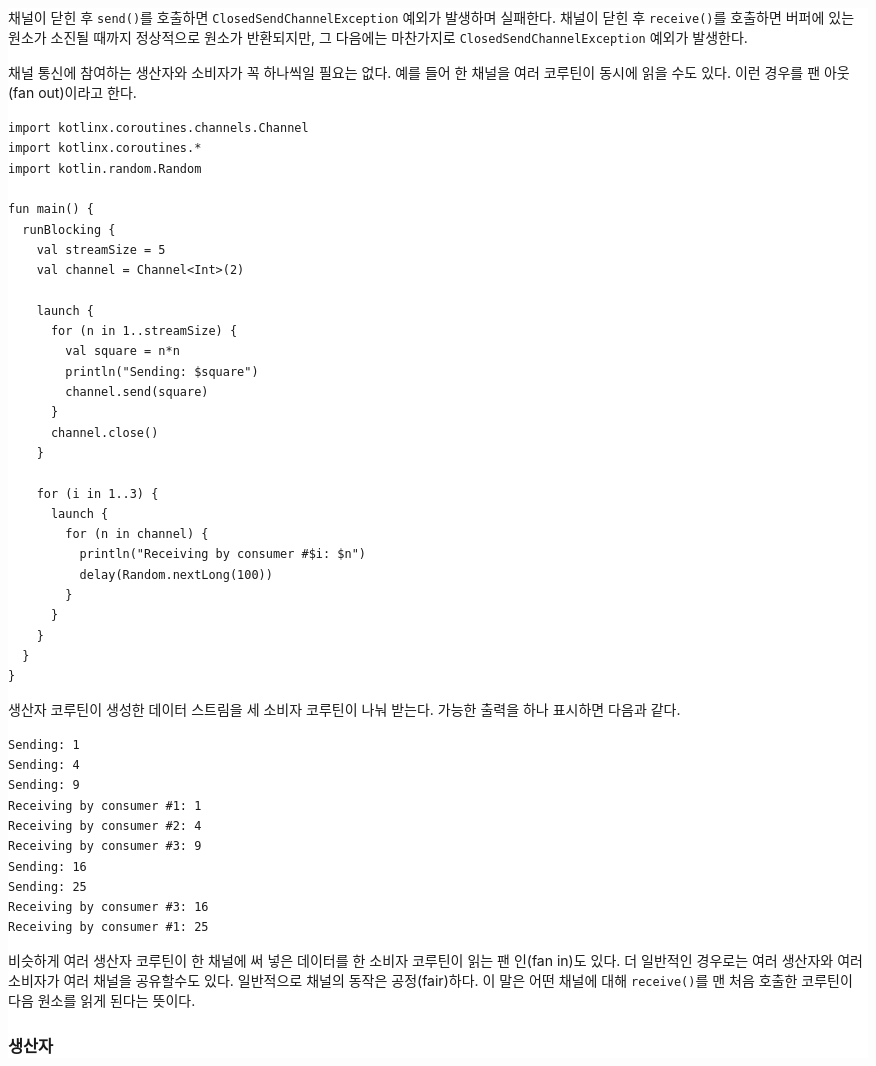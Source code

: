 채널이 닫힌 후 `send()`를 호출하면 `ClosedSendChannelException` 예외가 발생하며 실패한다. 채널이 닫힌 후 `receive()`를 호출하면 버퍼에 있는 원소가 소진될 때까지 정상적으로 원소가 반환되지만, 그 다음에는 마찬가지로 `ClosedSendChannelException` 예외가 발생한다.

채널 통신에 참여하는 생산자와 소비자가 꼭 하나씩일 필요는 없다. 예를 들어 한 채널을 여러 코루틴이 동시에 읽을 수도 있다. 이런 경우를 팬 아웃(fan out)이라고 한다.

```
import kotlinx.coroutines.channels.Channel
import kotlinx.coroutines.*
import kotlin.random.Random

fun main() {
  runBlocking {
    val streamSize = 5
    val channel = Channel<Int>(2)
    
    launch {
      for (n in 1..streamSize) {
        val square = n*n
        println("Sending: $square")
        channel.send(square)
      }
      channel.close()
    }
    
    for (i in 1..3) {
      launch {
        for (n in channel) {
          println("Receiving by consumer #$i: $n")
          delay(Random.nextLong(100))
        }
      }
    }
  }
}
```

생산자 코루틴이 생성한 데이터 스트림을 세 소비자 코루틴이 나눠 받는다. 가능한 출력을 하나 표시하면 다음과 같다.

```
Sending: 1
Sending: 4
Sending: 9
Receiving by consumer #1: 1
Receiving by consumer #2: 4
Receiving by consumer #3: 9
Sending: 16
Sending: 25
Receiving by consumer #3: 16
Receiving by consumer #1: 25
```

비슷하게 여러 생산자 코루틴이 한 채널에 써 넣은 데이터를 한 소비자 코루틴이 읽는 팬 인(fan in)도 있다. 더 일반적인 경우로는 여러 생산자와 여러 소비자가 여러 채널을 공유할수도 있다. 일반적으로 채널의 동작은 공정(fair)하다. 이 말은 어떤 채널에 대해 `receive()`를 맨 처음 호출한 코루틴이 다음 원소를 읽게 된다는 뜻이다.

### 생산자
